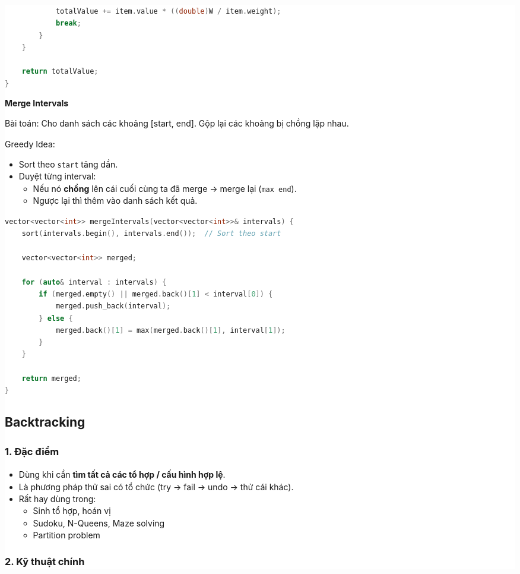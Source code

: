 ```c++
            totalValue += item.value * ((double)W / item.weight);
            break;
        }
    }

    return totalValue;
}
```


**Merge Intervals**


Bài toán: Cho danh sách các khoảng [start, end]. Gộp lại các khoảng bị chồng lặp nhau.


Greedy Idea:

- Sort theo `start` tăng dần.
- Duyệt từng interval:
	- Nếu nó **chồng** lên cái cuối cùng ta đã merge → merge lại (`max end`).
	- Ngược lại thì thêm vào danh sách kết quả.

```c++
vector<vector<int>> mergeIntervals(vector<vector<int>>& intervals) {
    sort(intervals.begin(), intervals.end());  // Sort theo start

    vector<vector<int>> merged;

    for (auto& interval : intervals) {
        if (merged.empty() || merged.back()[1] < interval[0]) {
            merged.push_back(interval);
        } else {
            merged.back()[1] = max(merged.back()[1], interval[1]);
        }
    }

    return merged;
}
```


## **Backtracking**


### 1. Đặc điểm

- Dùng khi cần **tìm tất cả các tổ hợp / cấu hình hợp lệ**.
- Là phương pháp thử sai có tổ chức (try → fail → undo → thử cái khác).
- Rất hay dùng trong:
	- Sinh tổ hợp, hoán vị
	- Sudoku, N-Queens, Maze solving
	- Partition problem

### 2. Kỹ thuật chính
